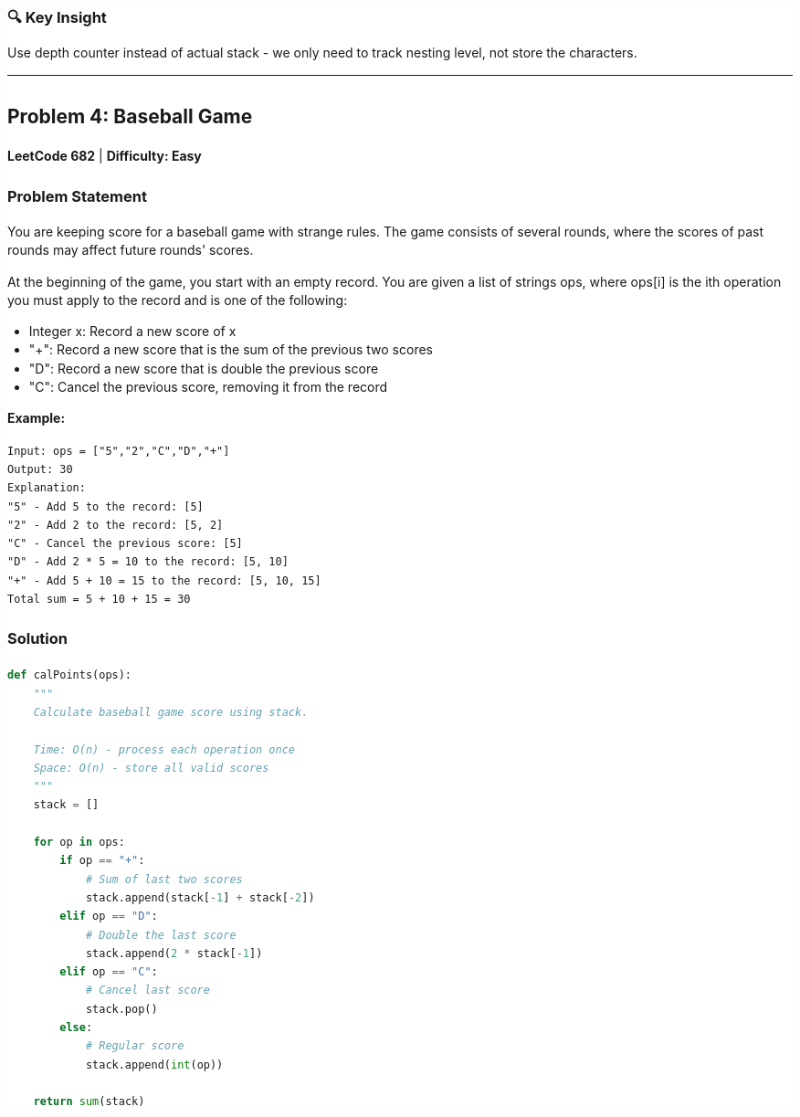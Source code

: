 ### 🔍 Key Insight

Use depth counter instead of actual stack - we only need to track nesting level, not store the characters.

---

## Problem 4: Baseball Game

**LeetCode 682** | **Difficulty: Easy**

### Problem Statement

You are keeping score for a baseball game with strange rules. The game consists of several rounds, where the scores of past rounds may affect future rounds' scores.

At the beginning of the game, you start with an empty record. You are given a list of strings ops, where ops[i] is the ith operation you must apply to the record and is one of the following:

- Integer x: Record a new score of x
- "+": Record a new score that is the sum of the previous two scores
- "D": Record a new score that is double the previous score
- "C": Cancel the previous score, removing it from the record

**Example:**

```text
Input: ops = ["5","2","C","D","+"]
Output: 30
Explanation:
"5" - Add 5 to the record: [5]
"2" - Add 2 to the record: [5, 2]
"C" - Cancel the previous score: [5]
"D" - Add 2 * 5 = 10 to the record: [5, 10]
"+" - Add 5 + 10 = 15 to the record: [5, 10, 15]
Total sum = 5 + 10 + 15 = 30
```

### Solution

```python
def calPoints(ops):
    """
    Calculate baseball game score using stack.
    
    Time: O(n) - process each operation once
    Space: O(n) - store all valid scores
    """
    stack = []
    
    for op in ops:
        if op == "+":
            # Sum of last two scores
            stack.append(stack[-1] + stack[-2])
        elif op == "D":
            # Double the last score
            stack.append(2 * stack[-1])
        elif op == "C":
            # Cancel last score
            stack.pop()
        else:
            # Regular score
            stack.append(int(op))
    
    return sum(stack)

```